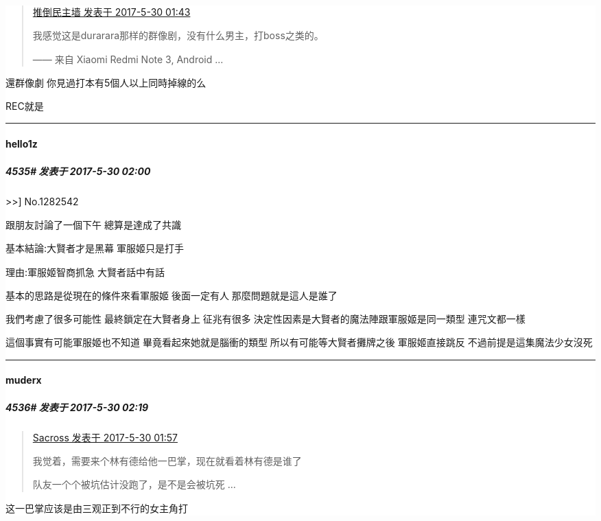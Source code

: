 

<blockquote><a href="httphttps://bbs.saraba1st.com/2b/forum.php?mod=redirect&amp;goto=findpost&amp;pid=36097755&amp;ptid=1356195" target="_blank">推倒民主墙 发表于 2017-5-30 01:43</a>

我感觉这是durarara那样的群像剧，没有什么男主，打boss之类的。


—— 来自 Xiaomi Redmi Note 3, Android ...</blockquote>
還群像劇 你見過打本有5個人以上同時掉線的么


REC就是







*****

####  hello1z  
##### 4535#       发表于 2017-5-30 02:00




&gt;&gt;] No.1282542  

跟朋友討論了一個下午 總算是達成了共識


基本結論:大賢者才是黑幕 軍服姬只是打手


理由:軍服姬智商抓急 大賢者話中有話

基本的思路是從現在的條件來看軍服姬 後面一定有人 那麼問題就是這人是誰了

我們考慮了很多可能性 最終鎖定在大賢者身上 征兆有很多 決定性因素是大賢者的魔法陣跟軍服姬是同一類型 連咒文都一樣


這個事實有可能軍服姬也不知道 畢竟看起來她就是腦衝的類型 所以有可能等大賢者攤牌之後 軍服姬直接跳反 不過前提是這集魔法少女沒死







*****

####  muderx  
##### 4536#       发表于 2017-5-30 02:19



<blockquote><a href="httphttps://bbs.saraba1st.com/2b/forum.php?mod=redirect&amp;goto=findpost&amp;pid=36097903&amp;ptid=1356195" target="_blank">Sacross 发表于 2017-5-30 01:57</a>

我觉着，需要来个林有德给他一巴掌，现在就看着林有德是谁了


队友一个个被坑估计没跑了，是不是会被坑死 ...</blockquote>
这一巴掌应该是由三观正到不行的女主角打



